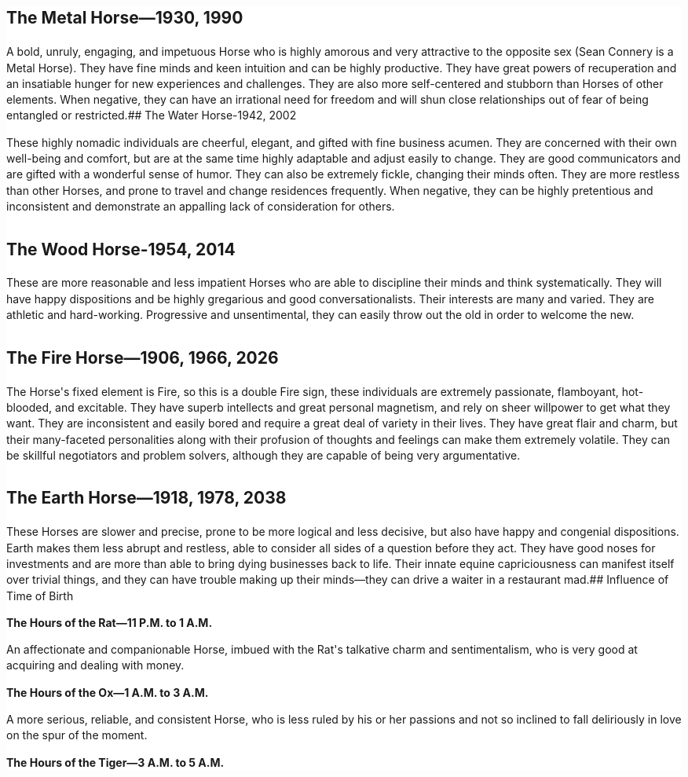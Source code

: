 ## The Metal Horse—1930, 1990

A bold, unruly, engaging, and impetuous Horse who is highly amorous and very attractive to the opposite sex (Sean Connery is a Metal Horse). They have fine minds and keen intuition and can be highly productive. They have great powers of recuperation and an insatiable hunger for new experiences and challenges. They are also more self-centered and stubborn than Horses of other elements. When negative, they can have an irrational need for freedom and will shun close relationships out of fear of being entangled or restricted.## The Water Horse-1942, 2002

These highly nomadic individuals are cheerful, elegant, and gifted with fine business acumen. They are concerned with their own well-being and comfort, but are at the same time highly adaptable and adjust easily to change. They are good communicators and are gifted with a wonderful sense of humor. They can also be extremely fickle, changing their minds often. They are more restless than other Horses, and prone to travel and change residences frequently. When negative, they can be highly pretentious and inconsistent and demonstrate an appalling lack of consideration for others.

## The Wood Horse-1954, 2014

These are more reasonable and less impatient Horses who are able to discipline their minds and think systematically. They will have happy dispositions and be highly gregarious and good conversationalists. Their interests are many and varied. They are athletic and hard-working. Progressive and unsentimental, they can easily throw out the old in order to welcome the new.
## The Fire Horse—1906, 1966, 2026

The Horse's fixed element is Fire, so this is a double Fire sign, these individuals are extremely passionate, flamboyant, hot-blooded, and excitable. They have superb intellects and great personal magnetism, and rely on sheer willpower to get what they want. They are inconsistent and easily bored and require a great deal of variety in their lives. They have great flair and charm, but their many-faceted personalities along with their profusion of thoughts and feelings can make them extremely volatile. They can be skillful negotiators and problem solvers, although they are capable of being very argumentative.

## The Earth Horse—1918, 1978, 2038

These Horses are slower and precise, prone to be more logical and less decisive, but also have happy and congenial dispositions. Earth makes them less abrupt and restless, able to consider all sides of a question before they act. They have good noses for investments and are more than able to bring dying businesses back to life. Their innate equine capriciousness can manifest itself over trivial things, and they can have trouble making up their minds—they can drive a waiter in a restaurant mad.## Influence of Time of Birth

**The Hours of the Rat—11 P.M. to 1 A.M.**

An affectionate and companionable Horse, imbued with the Rat's talkative charm and sentimentalism, who is very good at acquiring and dealing with money.

**The Hours of the Ox—1 A.M. to 3 A.M.**

A more serious, reliable, and consistent Horse, who is less ruled by his or her passions and not so inclined to fall deliriously in love on the spur of the moment.

**The Hours of the Tiger—3 A.M. to 5 A.M.**
